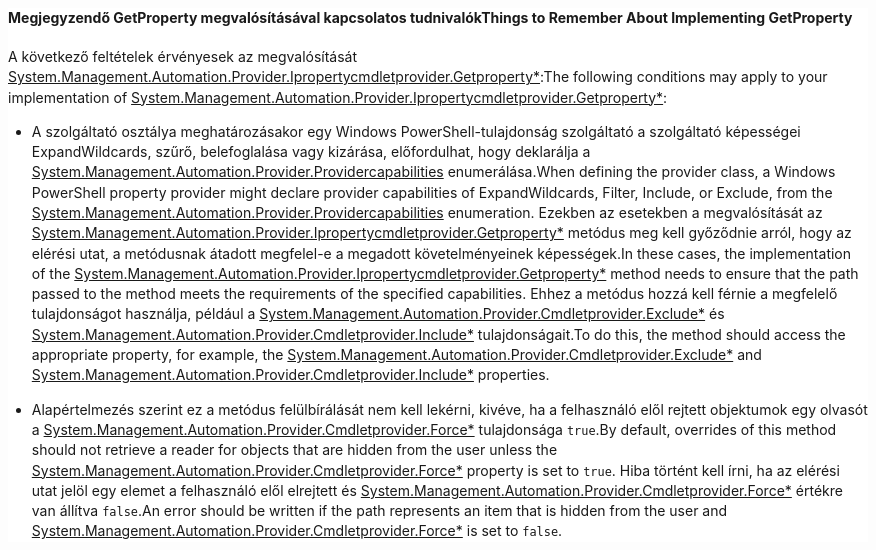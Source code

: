 

#### <a name="things-to-remember-about-implementing-getproperty"></a><span data-ttu-id="576f8-146">Megjegyzendő GetProperty megvalósításával kapcsolatos tudnivalók</span><span class="sxs-lookup"><span data-stu-id="576f8-146">Things to Remember About Implementing GetProperty</span></span>

<span data-ttu-id="576f8-147">A következő feltételek érvényesek az megvalósítását [System.Management.Automation.Provider.Ipropertycmdletprovider.Getproperty\*](/dotnet/api/System.Management.Automation.Provider.IPropertyCmdletProvider.GetProperty):</span><span class="sxs-lookup"><span data-stu-id="576f8-147">The following conditions may apply to your implementation of [System.Management.Automation.Provider.Ipropertycmdletprovider.Getproperty\*](/dotnet/api/System.Management.Automation.Provider.IPropertyCmdletProvider.GetProperty):</span></span>

- <span data-ttu-id="576f8-148">A szolgáltató osztálya meghatározásakor egy Windows PowerShell-tulajdonság szolgáltató a szolgáltató képességei ExpandWildcards, szűrő, belefoglalása vagy kizárása, előfordulhat, hogy deklarálja a [System.Management.Automation.Provider.Providercapabilities](/dotnet/api/System.Management.Automation.Provider.ProviderCapabilities) enumerálása.</span><span class="sxs-lookup"><span data-stu-id="576f8-148">When defining the provider class, a Windows PowerShell property provider might declare provider capabilities of ExpandWildcards, Filter, Include, or Exclude, from the [System.Management.Automation.Provider.Providercapabilities](/dotnet/api/System.Management.Automation.Provider.ProviderCapabilities) enumeration.</span></span> <span data-ttu-id="576f8-149">Ezekben az esetekben a megvalósítását az [System.Management.Automation.Provider.Ipropertycmdletprovider.Getproperty\*](/dotnet/api/System.Management.Automation.Provider.IPropertyCmdletProvider.GetProperty) metódus meg kell győződnie arról, hogy az elérési utat, a metódusnak átadott megfelel-e a megadott követelményeinek képességek.</span><span class="sxs-lookup"><span data-stu-id="576f8-149">In these cases, the implementation of the [System.Management.Automation.Provider.Ipropertycmdletprovider.Getproperty\*](/dotnet/api/System.Management.Automation.Provider.IPropertyCmdletProvider.GetProperty) method needs to ensure that the path passed to the method meets the requirements of the specified capabilities.</span></span> <span data-ttu-id="576f8-150">Ehhez a metódus hozzá kell férnie a megfelelő tulajdonságot használja, például a [System.Management.Automation.Provider.Cmdletprovider.Exclude\*](/dotnet/api/System.Management.Automation.Provider.CmdletProvider.Exclude) és [ System.Management.Automation.Provider.Cmdletprovider.Include\*](/dotnet/api/System.Management.Automation.Provider.CmdletProvider.Include) tulajdonságait.</span><span class="sxs-lookup"><span data-stu-id="576f8-150">To do this, the method should access the appropriate property, for example, the [System.Management.Automation.Provider.Cmdletprovider.Exclude\*](/dotnet/api/System.Management.Automation.Provider.CmdletProvider.Exclude) and [System.Management.Automation.Provider.Cmdletprovider.Include\*](/dotnet/api/System.Management.Automation.Provider.CmdletProvider.Include) properties.</span></span>

- <span data-ttu-id="576f8-151">Alapértelmezés szerint ez a metódus felülbírálását nem kell lekérni, kivéve, ha a felhasználó elől rejtett objektumok egy olvasót a [System.Management.Automation.Provider.Cmdletprovider.Force\*](/dotnet/api/System.Management.Automation.Provider.CmdletProvider.Force) tulajdonsága `true`.</span><span class="sxs-lookup"><span data-stu-id="576f8-151">By default, overrides of this method should not retrieve a reader for objects that are hidden from the user unless the [System.Management.Automation.Provider.Cmdletprovider.Force\*](/dotnet/api/System.Management.Automation.Provider.CmdletProvider.Force) property is set to `true`.</span></span> <span data-ttu-id="576f8-152">Hiba történt kell írni, ha az elérési utat jelöl egy elemet a felhasználó elől elrejtett és [System.Management.Automation.Provider.Cmdletprovider.Force\*](/dotnet/api/System.Management.Automation.Provider.CmdletProvider.Force) értékre van állítva `false`.</span><span class="sxs-lookup"><span data-stu-id="576f8-152">An error should be written if the path represents an item that is hidden from the user and [System.Management.Automation.Provider.Cmdletprovider.Force\*](/dotnet/api/System.Management.Automation.Provider.CmdletProvider.Force) is set to `false`.</span></span>
